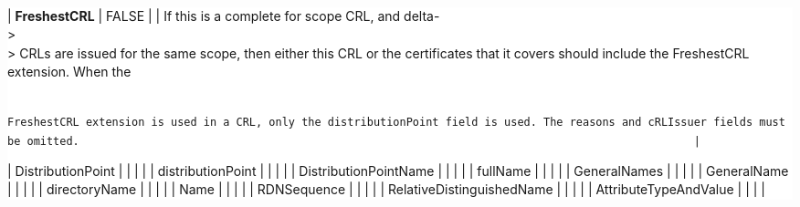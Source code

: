 | **FreshestCRL**                                                                          | FALSE                  |                        | If this is a complete for scope CRL, and delta-                                                                                                                                                                                 
                                                                                                                                              >                                                                                                                                                                                                                                
                                                                                                                                              > CRLs are issued for the same scope, then either this CRL or the certificates that it covers should include the FreshestCRL extension. When the                                                                                 
                                                                                                                                                                                                                                                                                                                                                                               
                                                                                                                                              FreshestCRL extension is used in a CRL, only the distributionPoint field is used. The reasons and cRLIssuer fields must be omitted.                                                                                              |
| DistributionPoint                                                                        |                        |                        |                                                                                                                                                                                                                                 |
| distributionPoint                                                                        |                        |                        |                                                                                                                                                                                                                                 |
| DistributionPointName                                                                    |                        |                        |                                                                                                                                                                                                                                 |
| fullName                                                                                 |                        |                        |                                                                                                                                                                                                                                 |
| GeneralNames                                                                             |                        |                        |                                                                                                                                                                                                                                 |
| GeneralName                                                                              |                        |                        |                                                                                                                                                                                                                                 |
| directoryName                                                                            |                        |                        |                                                                                                                                                                                                                                 |
| Name                                                                                     |                        |                        |                                                                                                                                                                                                                                 |
| RDNSequence                                                                              |                        |                        |                                                                                                                                                                                                                                 |
| RelativeDistinguishedName                                                                |                        |                        |                                                                                                                                                                                                                                 |
| AttributeTypeAndValue                                                                    |                        |                        |                                                                                                                                                                                                                                 |
